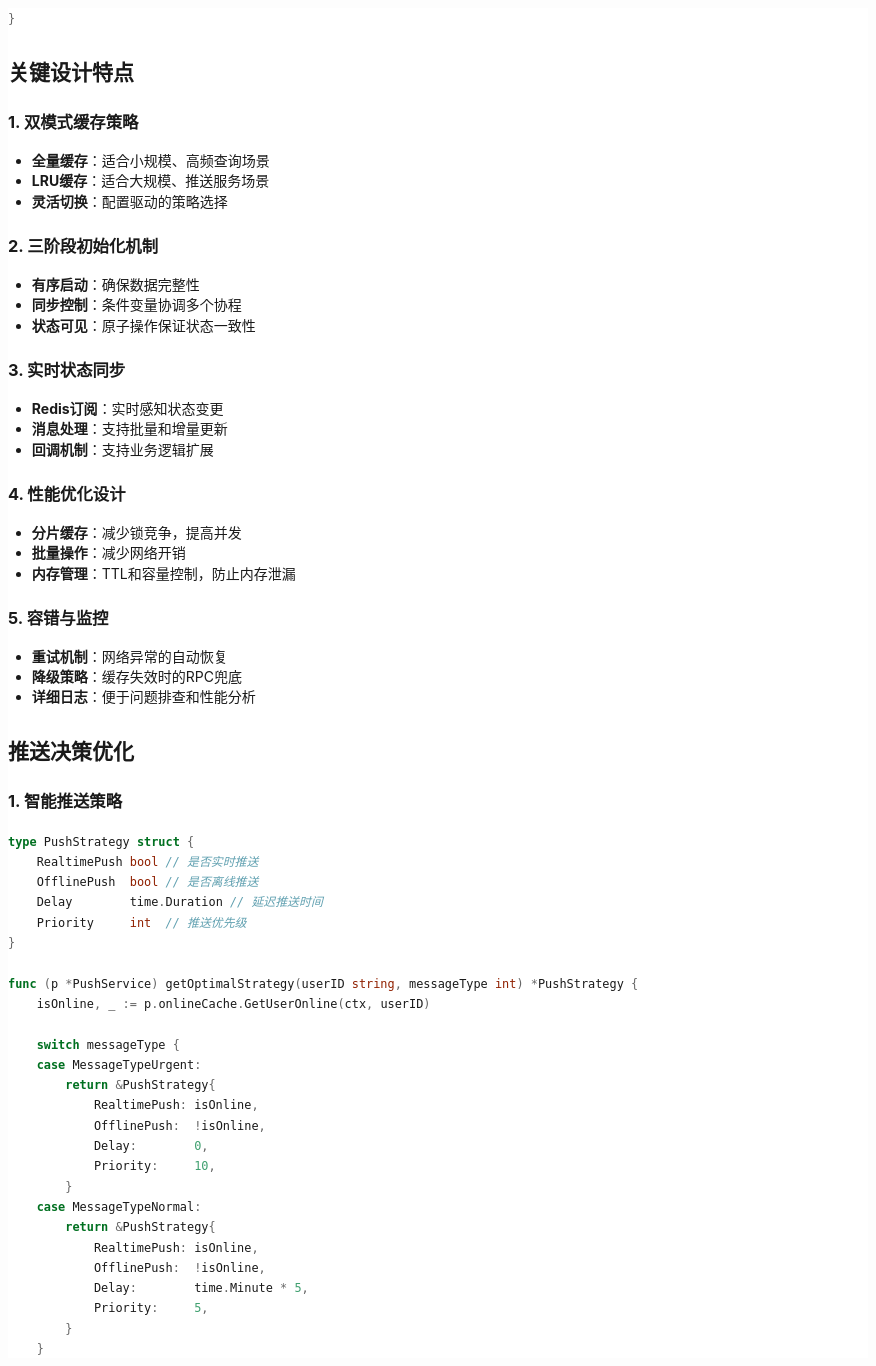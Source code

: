 ```go
}
```

## 关键设计特点

### 1. 双模式缓存策略
- **全量缓存**：适合小规模、高频查询场景
- **LRU缓存**：适合大规模、推送服务场景
- **灵活切换**：配置驱动的策略选择

### 2. 三阶段初始化机制
- **有序启动**：确保数据完整性
- **同步控制**：条件变量协调多个协程
- **状态可见**：原子操作保证状态一致性

### 3. 实时状态同步
- **Redis订阅**：实时感知状态变更
- **消息处理**：支持批量和增量更新
- **回调机制**：支持业务逻辑扩展

### 4. 性能优化设计
- **分片缓存**：减少锁竞争，提高并发
- **批量操作**：减少网络开销
- **内存管理**：TTL和容量控制，防止内存泄漏

### 5. 容错与监控
- **重试机制**：网络异常的自动恢复
- **降级策略**：缓存失效时的RPC兜底
- **详细日志**：便于问题排查和性能分析

## 推送决策优化

### 1. 智能推送策略
```go
type PushStrategy struct {
    RealtimePush bool // 是否实时推送
    OfflinePush  bool // 是否离线推送
    Delay        time.Duration // 延迟推送时间
    Priority     int  // 推送优先级
}

func (p *PushService) getOptimalStrategy(userID string, messageType int) *PushStrategy {
    isOnline, _ := p.onlineCache.GetUserOnline(ctx, userID)
    
    switch messageType {
    case MessageTypeUrgent:
        return &PushStrategy{
            RealtimePush: isOnline,
            OfflinePush:  !isOnline,
            Delay:        0,
            Priority:     10,
        }
    case MessageTypeNormal:
        return &PushStrategy{
            RealtimePush: isOnline,
            OfflinePush:  !isOnline,
            Delay:        time.Minute * 5,
            Priority:     5,
        }
    }
```